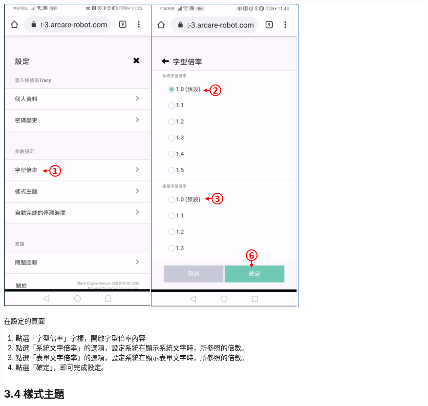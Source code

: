 ![](images/RWD-03.3.0.png)

在設定的頁面
1. 點選「字型倍率」字樣，開啟字型倍率內容
2. 點選「系統文字倍率」的選項，設定系統在顯示系統文字時，所參照的倍數。
3. 點選「表單文字倍率」的選項，設定系統在顯示表單文字時，所參照的倍數。
4. 點選「確定」，即可完成設定。


## 3.4 樣式主題
